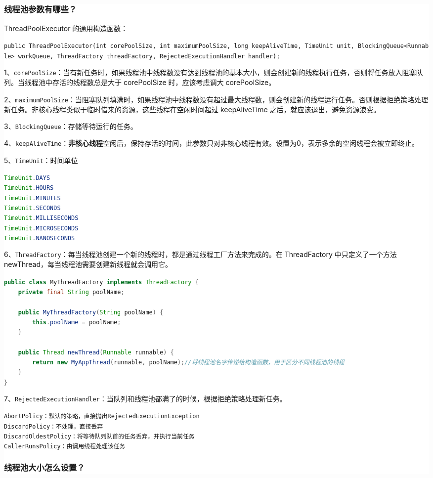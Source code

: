 ### 线程池参数有哪些？

ThreadPoolExecutor 的通用构造函数：

```
public ThreadPoolExecutor(int corePoolSize, int maximumPoolSize, long keepAliveTime, TimeUnit unit, BlockingQueue<Runnable> workQueue, ThreadFactory threadFactory, RejectedExecutionHandler handler);
```

1、`corePoolSize`：当有新任务时，如果线程池中线程数没有达到线程池的基本大小，则会创建新的线程执行任务，否则将任务放入阻塞队列。当线程池中存活的线程数总是大于 corePoolSize 时，应该考虑调大 corePoolSize。

2、`maximumPoolSize`：当阻塞队列填满时，如果线程池中线程数没有超过最大线程数，则会创建新的线程运行任务。否则根据拒绝策略处理新任务。非核心线程类似于临时借来的资源，这些线程在空闲时间超过 keepAliveTime 之后，就应该退出，避免资源浪费。

3、`BlockingQueue`：存储等待运行的任务。

4、`keepAliveTime`：**非核心线程**空闲后，保持存活的时间，此参数只对非核心线程有效。设置为0，表示多余的空闲线程会被立即终止。

5、`TimeUnit`：时间单位

```java
TimeUnit.DAYS
TimeUnit.HOURS
TimeUnit.MINUTES
TimeUnit.SECONDS
TimeUnit.MILLISECONDS
TimeUnit.MICROSECONDS
TimeUnit.NANOSECONDS
```

6、`ThreadFactory`：每当线程池创建一个新的线程时，都是通过线程工厂方法来完成的。在 ThreadFactory 中只定义了一个方法 newThread，每当线程池需要创建新线程就会调用它。

```java
public class MyThreadFactory implements ThreadFactory {
    private final String poolName;
    
    public MyThreadFactory(String poolName) {
        this.poolName = poolName;
    }
    
    public Thread newThread(Runnable runnable) {
        return new MyAppThread(runnable, poolName);//将线程池名字传递给构造函数，用于区分不同线程池的线程
    }
}
```

7、`RejectedExecutionHandler`：当队列和线程池都满了的时候，根据拒绝策略处理新任务。

```java
AbortPolicy：默认的策略，直接抛出RejectedExecutionException
DiscardPolicy：不处理，直接丢弃
DiscardOldestPolicy：将等待队列队首的任务丢弃，并执行当前任务
CallerRunsPolicy：由调用线程处理该任务
```

### 线程池大小怎么设置？
